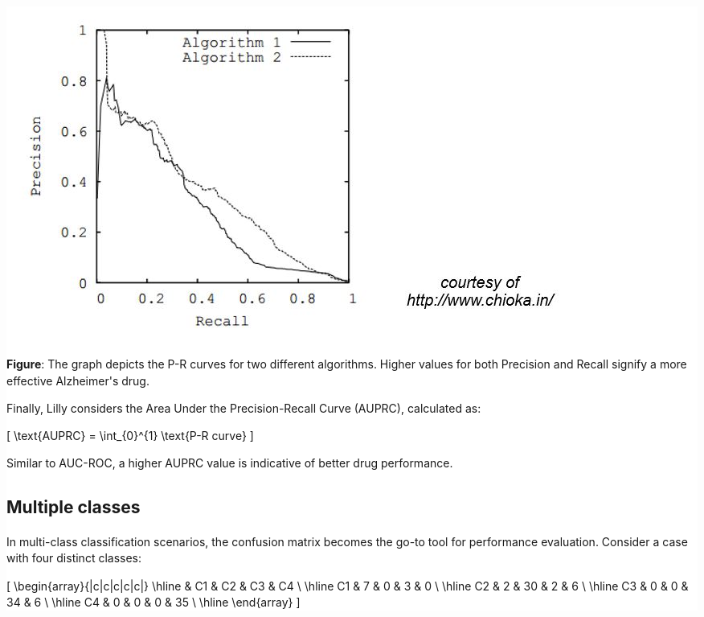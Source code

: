 ![AUC](./src/img/auc.JPG)

**Figure**: The graph depicts the P-R curves for two different algorithms. Higher values for both Precision and Recall signify a more effective Alzheimer's drug.

Finally, Lilly considers the Area Under the Precision-Recall Curve (AUPRC), calculated as:

\[
\text{AUPRC} = \int_{0}^{1} \text{P-R curve}
\]

Similar to AUC-ROC, a higher AUPRC value is indicative of better drug performance.

## Multiple classes

In multi-class classification scenarios, the confusion matrix becomes the go-to tool for performance evaluation. Consider a case with four distinct classes:

\[
\begin{array}{|c|c|c|c|c|}
\hline
  & C1 & C2 & C3 & C4 \\
\hline
C1 & 7 & 0 & 3 & 0 \\
\hline
C2 & 2 & 30 & 2 & 6 \\
\hline
C3 & 0 & 0 & 34 & 6 \\
\hline
C4 & 0 & 0 & 0 & 35 \\
\hline
\end{array}
\]
